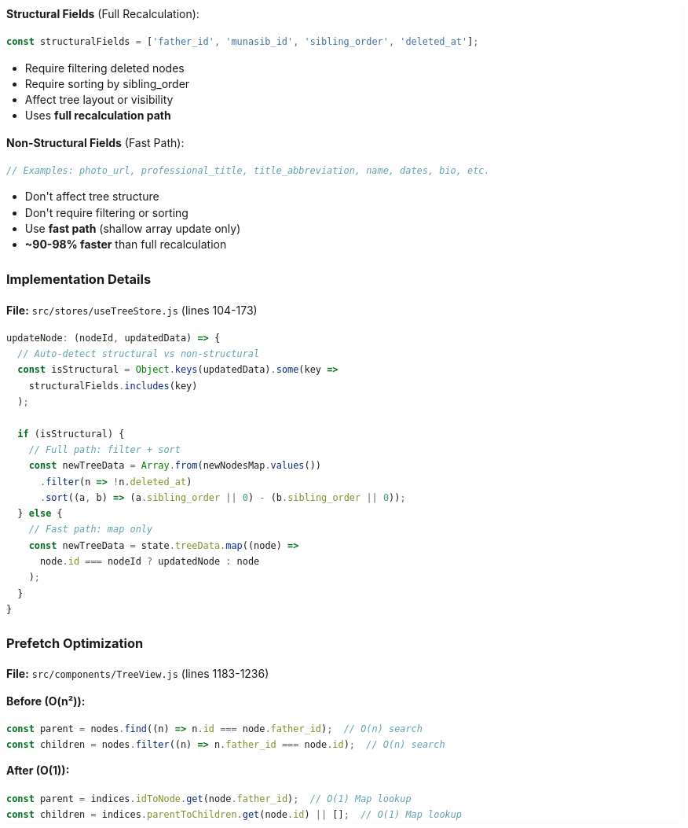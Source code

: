 **Structural Fields** (Full Recalculation):
```javascript
const structuralFields = ['father_id', 'munasib_id', 'sibling_order', 'deleted_at'];
```
- Require filtering deleted nodes
- Require sorting by sibling_order
- Affect tree layout or visibility
- Uses **full recalculation path**

**Non-Structural Fields** (Fast Path):
```javascript
// Examples: photo_url, professional_title, title_abbreviation, name, dates, bio, etc.
```
- Don't affect tree structure
- Don't require filtering or sorting
- Use **fast path** (shallow array update only)
- **~90-98% faster** than full recalculation

### Implementation Details

**File:** `src/stores/useTreeStore.js` (lines 104-173)

```javascript
updateNode: (nodeId, updatedData) => {
  // Auto-detect structural vs non-structural
  const isStructural = Object.keys(updatedData).some(key =>
    structuralFields.includes(key)
  );

  if (isStructural) {
    // Full path: filter + sort
    const newTreeData = Array.from(newNodesMap.values())
      .filter(n => !n.deleted_at)
      .sort((a, b) => (a.sibling_order || 0) - (b.sibling_order || 0));
  } else {
    // Fast path: map only
    const newTreeData = state.treeData.map((node) =>
      node.id === nodeId ? updatedNode : node
    );
  }
}
```

### Prefetch Optimization

**File:** `src/components/TreeView.js` (lines 1183-1236)

**Before (O(n²)):**
```javascript
const parent = nodes.find((n) => n.id === node.father_id);  // O(n) search
const children = nodes.filter((n) => n.father_id === node.id);  // O(n) search
```

**After (O(1)):**
```javascript
const parent = indices.idToNode.get(node.father_id);  // O(1) Map lookup
const children = indices.parentToChildren.get(node.id) || [];  // O(1) Map lookup
```
